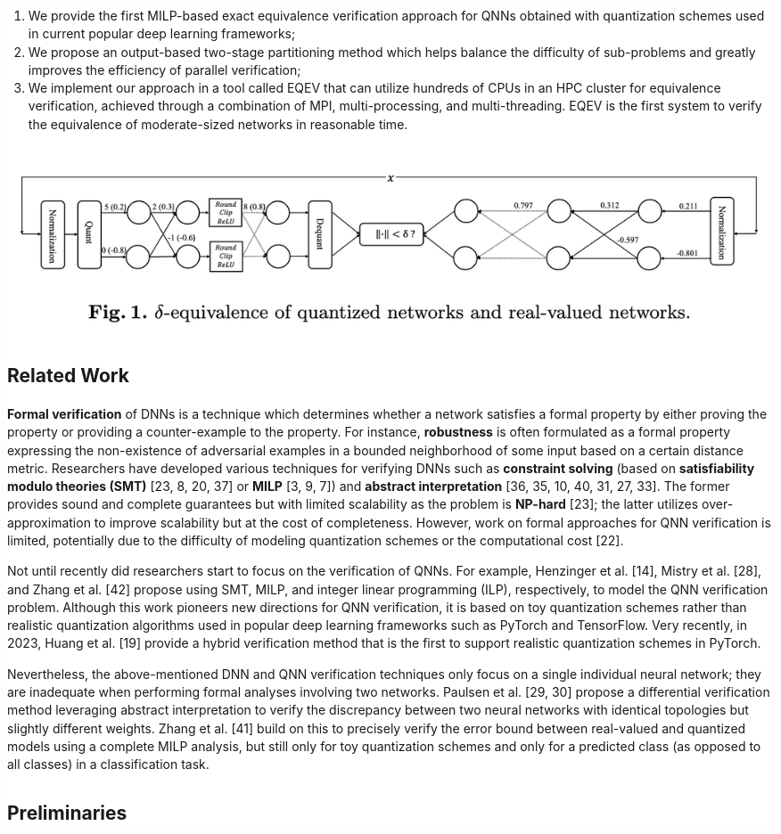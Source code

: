 1. We provide the first MILP-based exact equivalence verification approach for QNNs obtained with quantization schemes used in current popular deep learning frameworks;
1. We propose an output-based two-stage partitioning method which helps balance the difficulty of sub-problems and greatly improves the efficiency of parallel verification;
1. We implement our approach in a tool called EQEV that can utilize hundreds of CPUs in an HPC cluster for equivalence verification, achieved through a combination of MPI, multi-processing, and multi-threading. EQEV is the first system to verify the equivalence of moderate-sized networks in reasonable time.

![image-20250513235432295](./image/image-20250513235432295.png)

## Related Work

**Formal verification** of DNNs is a technique which determines whether a network satisfies a formal property by either proving the property or providing a counter-example to the property. For instance, **robustness** is often formulated as a formal property expressing the non-existence of adversarial examples in a bounded neighborhood of some input based on a certain distance metric. Researchers have developed various techniques for verifying DNNs such as **constraint solving** (based on **satisfiability modulo theories (SMT)** [23, 8, 20, 37] or **MILP** [3, 9, 7]) and **abstract interpretation** [36, 35, 10, 40, 31, 27, 33]. The former provides sound and complete guarantees but with limited scalability as the problem is **NP-hard** [23]; the latter utilizes over-approximation to improve scalability but at the cost of completeness. However, work on formal approaches for QNN verification is limited, potentially due to the difficulty of modeling quantization schemes or the computational cost [22].

Not until recently did researchers start to focus on the verification of QNNs. For example, Henzinger et al. [14], Mistry et al. [28], and Zhang et al. [42] propose using SMT, MILP, and integer linear programming (ILP), respectively, to model the QNN verification problem. Although this work pioneers new directions for QNN verification, it is based on toy quantization schemes rather than realistic quantization algorithms used in popular deep learning frameworks such as PyTorch and TensorFlow. Very recently, in 2023, Huang et al. [19] provide a hybrid verification method that is the first to support realistic quantization schemes in PyTorch.

Nevertheless, the above-mentioned DNN and QNN verification techniques only focus on a single individual neural network; they are inadequate when performing formal analyses involving two networks. Paulsen et al. [29, 30] propose a differential verification method leveraging abstract interpretation to verify the discrepancy between two neural networks with identical topologies but slightly different weights. Zhang et al. [41] build on this to precisely verify the error bound between real-valued and quantized models using a complete MILP analysis, but still only for toy quantization schemes and only for a predicted class (as opposed to all classes) in a classification task.

## Preliminaries
